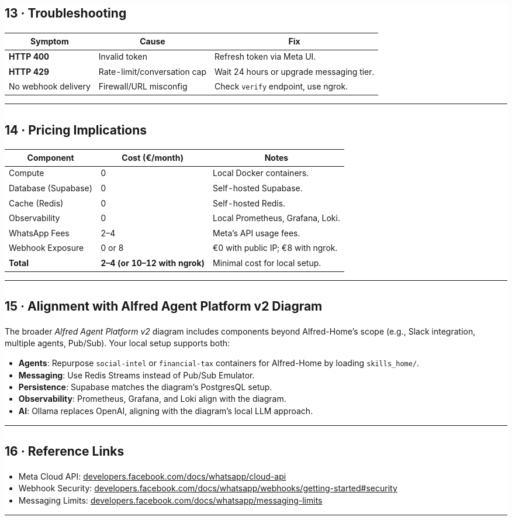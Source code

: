 
## 13 · Troubleshooting

| Symptom | Cause | Fix |
| --- | --- | --- |
| **HTTP 400** | Invalid token | Refresh token via Meta UI. |
| **HTTP 429** | Rate-limit/conversation cap | Wait 24 hours or upgrade messaging tier. |
| No webhook delivery | Firewall/URL misconfig | Check `verify` endpoint, use ngrok. |

---

## 14 · Pricing Implications

| Component | Cost (€/month) | Notes |
| --- | --- | --- |
| Compute | 0 | Local Docker containers. |
| Database (Supabase) | 0 | Self-hosted Supabase. |
| Cache (Redis) | 0 | Self-hosted Redis. |
| Observability | 0 | Local Prometheus, Grafana, Loki. |
| WhatsApp Fees | 2–4 | Meta’s API usage fees. |
| Webhook Exposure | 0 or 8 | €0 with public IP; €8 with ngrok. |
| **Total** | **2–4 (or 10–12 with ngrok)** | Minimal cost for local setup. |

---

## 15 · Alignment with Alfred Agent Platform v2 Diagram

The broader *Alfred Agent Platform v2* diagram includes components beyond Alfred-Home’s scope (e.g., Slack integration, multiple agents, Pub/Sub). Your local setup supports both:

- **Agents**: Repurpose `social-intel` or `financial-tax` containers for Alfred-Home by loading `skills_home/`.
- **Messaging**: Use Redis Streams instead of Pub/Sub Emulator.
- **Persistence**: Supabase matches the diagram’s PostgresQL setup.
- **Observability**: Prometheus, Grafana, and Loki align with the diagram.
- **AI**: Ollama replaces OpenAI, aligning with the diagram’s local LLM approach.

---

## 16 · Reference Links

- Meta Cloud API: [developers.facebook.com/docs/whatsapp/cloud-api](https://developers.facebook.com/docs/whatsapp/cloud-api)
- Webhook Security: [developers.facebook.com/docs/whatsapp/webhooks/getting-started#security](https://developers.facebook.com/docs/whatsapp/webhooks/getting-started#security)
- Messaging Limits: [developers.facebook.com/docs/whatsapp/messaging-limits](https://developers.facebook.com/docs/whatsapp/messaging-limits)

---